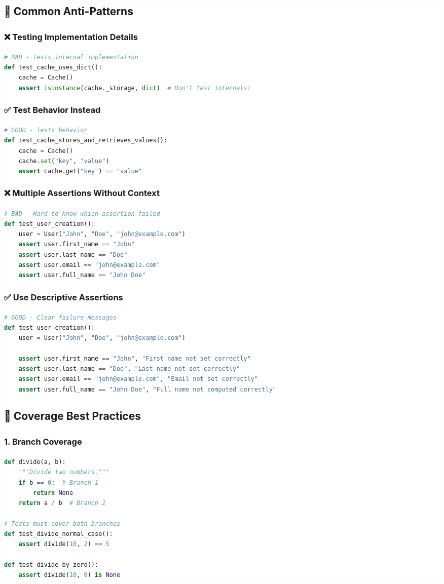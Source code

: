 ## 🚫 Common Anti-Patterns

### ❌ Testing Implementation Details
```python
# BAD - Tests internal implementation
def test_cache_uses_dict():
    cache = Cache()
    assert isinstance(cache._storage, dict)  # Don't test internals!
```

### ✅ Test Behavior Instead
```python
# GOOD - Tests behavior
def test_cache_stores_and_retrieves_values():
    cache = Cache()
    cache.set("key", "value")
    assert cache.get("key") == "value"
```

### ❌ Multiple Assertions Without Context
```python
# BAD - Hard to know which assertion failed
def test_user_creation():
    user = User("John", "Doe", "john@example.com")
    assert user.first_name == "John"
    assert user.last_name == "Doe"
    assert user.email == "john@example.com"
    assert user.full_name == "John Doe"
```

### ✅ Use Descriptive Assertions
```python
# GOOD - Clear failure messages
def test_user_creation():
    user = User("John", "Doe", "john@example.com")
    
    assert user.first_name == "John", "First name not set correctly"
    assert user.last_name == "Doe", "Last name not set correctly"
    assert user.email == "john@example.com", "Email not set correctly"
    assert user.full_name == "John Doe", "Full name not computed correctly"
```

## 🎯 Coverage Best Practices

### 1. Branch Coverage
```python
def divide(a, b):
    """Divide two numbers."""
    if b == 0:  # Branch 1
        return None
    return a / b  # Branch 2

# Tests must cover both branches
def test_divide_normal_case():
    assert divide(10, 2) == 5

def test_divide_by_zero():
    assert divide(10, 0) is None
```
